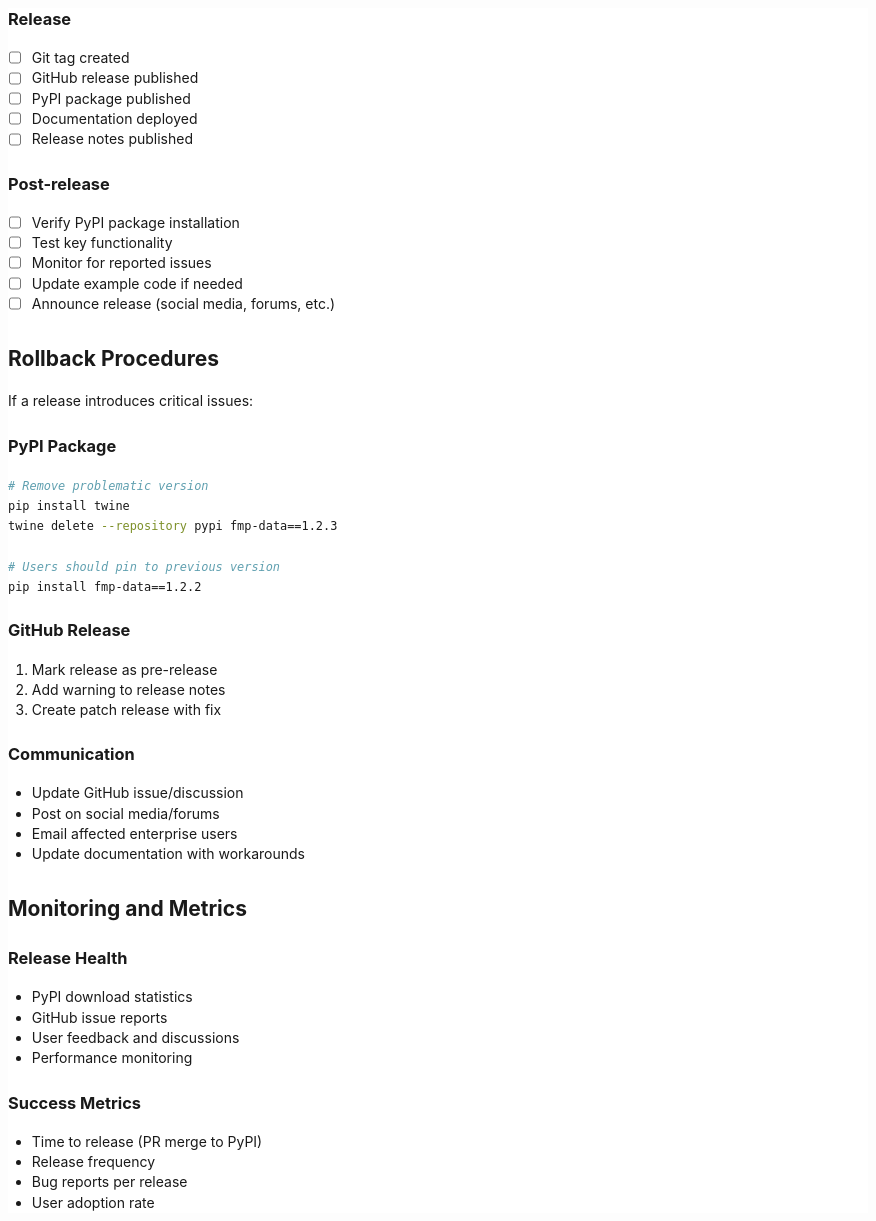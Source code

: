 ### Release
- [ ] Git tag created
- [ ] GitHub release published
- [ ] PyPI package published
- [ ] Documentation deployed
- [ ] Release notes published

### Post-release
- [ ] Verify PyPI package installation
- [ ] Test key functionality
- [ ] Monitor for reported issues
- [ ] Update example code if needed
- [ ] Announce release (social media, forums, etc.)

## Rollback Procedures

If a release introduces critical issues:

### PyPI Package
```bash
# Remove problematic version
pip install twine
twine delete --repository pypi fmp-data==1.2.3

# Users should pin to previous version
pip install fmp-data==1.2.2
```

### GitHub Release
1. Mark release as pre-release
2. Add warning to release notes
3. Create patch release with fix

### Communication
- Update GitHub issue/discussion
- Post on social media/forums
- Email affected enterprise users
- Update documentation with workarounds

## Monitoring and Metrics

### Release Health
- PyPI download statistics
- GitHub issue reports
- User feedback and discussions
- Performance monitoring

### Success Metrics
- Time to release (PR merge to PyPI)
- Release frequency
- Bug reports per release
- User adoption rate
